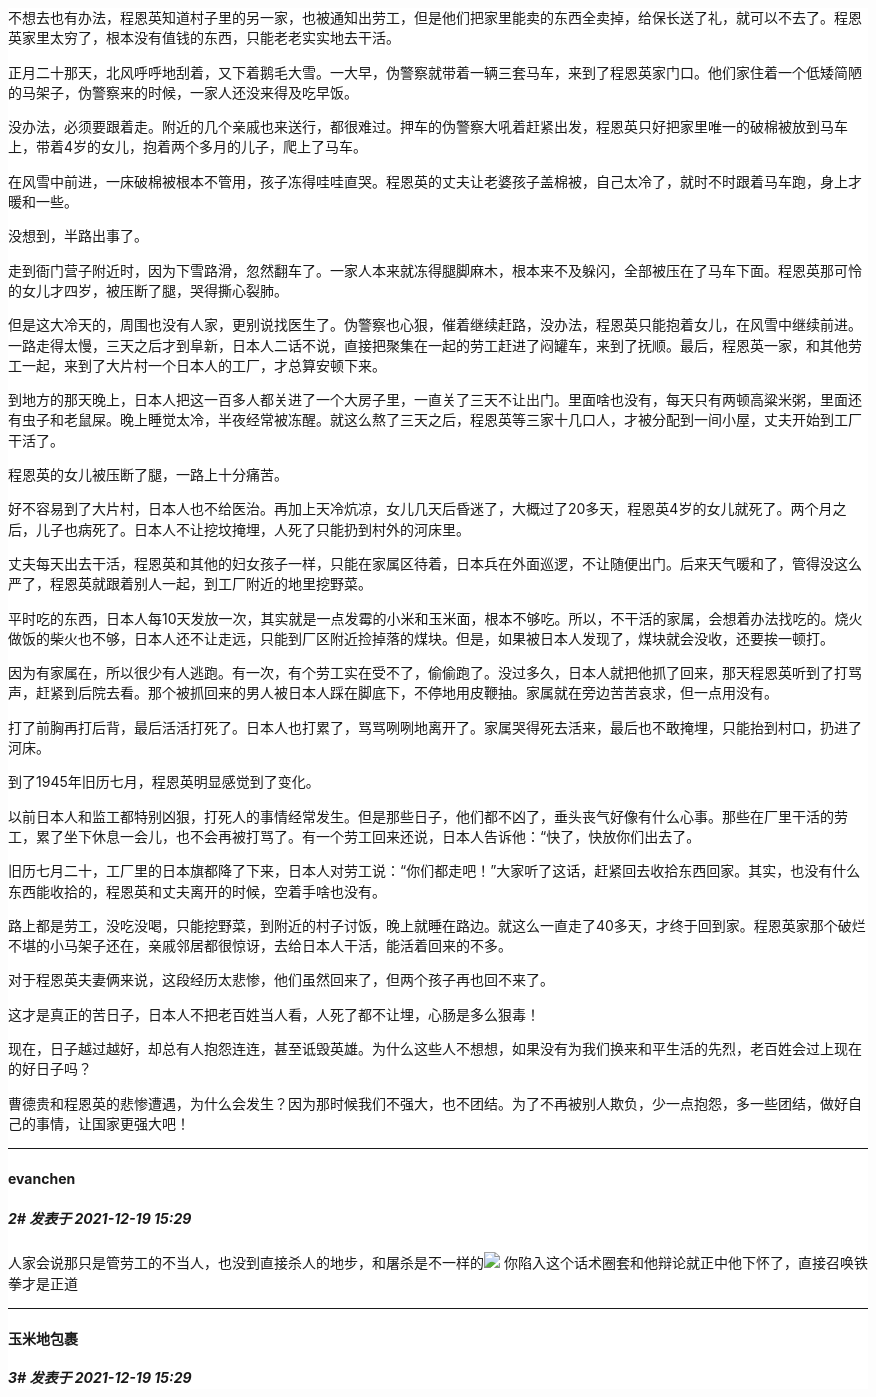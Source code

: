  不想去也有办法，程恩英知道村子里的另一家，也被通知出劳工，但是他们把家里能卖的东西全卖掉，给保长送了礼，就可以不去了。程恩英家里太穷了，根本没有值钱的东西，只能老老实实地去干活。

 正月二十那天，北风呼呼地刮着，又下着鹅毛大雪。一大早，伪警察就带着一辆三套马车，来到了程恩英家门口。他们家住着一个低矮简陋的马架子，伪警察来的时候，一家人还没来得及吃早饭。

 没办法，必须要跟着走。附近的几个亲戚也来送行，都很难过。押车的伪警察大吼着赶紧出发，程恩英只好把家里唯一的破棉被放到马车上，带着4岁的女儿，抱着两个多月的儿子，爬上了马车。

 在风雪中前进，一床破棉被根本不管用，孩子冻得哇哇直哭。程恩英的丈夫让老婆孩子盖棉被，自己太冷了，就时不时跟着马车跑，身上才暖和一些。

 没想到，半路出事了。

 走到衙门营子附近时，因为下雪路滑，忽然翻车了。一家人本来就冻得腿脚麻木，根本来不及躲闪，全部被压在了马车下面。程恩英那可怜的女儿才四岁，被压断了腿，哭得撕心裂肺。

 但是这大冷天的，周围也没有人家，更别说找医生了。伪警察也心狠，催着继续赶路，没办法，程恩英只能抱着女儿，在风雪中继续前进。一路走得太慢，三天之后才到阜新，日本人二话不说，直接把聚集在一起的劳工赶进了闷罐车，来到了抚顺。最后，程恩英一家，和其他劳工一起，来到了大片村一个日本人的工厂，才总算安顿下来。

 到地方的那天晚上，日本人把这一百多人都关进了一个大房子里，一直关了三天不让出门。里面啥也没有，每天只有两顿高粱米粥，里面还有虫子和老鼠屎。晚上睡觉太冷，半夜经常被冻醒。就这么熬了三天之后，程恩英等三家十几口人，才被分配到一间小屋，丈夫开始到工厂干活了。

 程恩英的女儿被压断了腿，一路上十分痛苦。

 好不容易到了大片村，日本人也不给医治。再加上天冷炕凉，女儿几天后昏迷了，大概过了20多天，程恩英4岁的女儿就死了。两个月之后，儿子也病死了。日本人不让挖坟掩埋，人死了只能扔到村外的河床里。

 丈夫每天出去干活，程恩英和其他的妇女孩子一样，只能在家属区待着，日本兵在外面巡逻，不让随便出门。后来天气暖和了，管得没这么严了，程恩英就跟着别人一起，到工厂附近的地里挖野菜。

 平时吃的东西，日本人每10天发放一次，其实就是一点发霉的小米和玉米面，根本不够吃。所以，不干活的家属，会想着办法找吃的。烧火做饭的柴火也不够，日本人还不让走远，只能到厂区附近捡掉落的煤块。但是，如果被日本人发现了，煤块就会没收，还要挨一顿打。

 因为有家属在，所以很少有人逃跑。有一次，有个劳工实在受不了，偷偷跑了。没过多久，日本人就把他抓了回来，那天程恩英听到了打骂声，赶紧到后院去看。那个被抓回来的男人被日本人踩在脚底下，不停地用皮鞭抽。家属就在旁边苦苦哀求，但一点用没有。

 打了前胸再打后背，最后活活打死了。日本人也打累了，骂骂咧咧地离开了。家属哭得死去活来，最后也不敢掩埋，只能抬到村口，扔进了河床。

 到了1945年旧历七月，程恩英明显感觉到了变化。

 以前日本人和监工都特别凶狠，打死人的事情经常发生。但是那些日子，他们都不凶了，垂头丧气好像有什么心事。那些在厂里干活的劳工，累了坐下休息一会儿，也不会再被打骂了。有一个劳工回来还说，日本人告诉他：“快了，快放你们出去了。

 旧历七月二十，工厂里的日本旗都降了下来，日本人对劳工说：“你们都走吧！”大家听了这话，赶紧回去收拾东西回家。其实，也没有什么东西能收拾的，程恩英和丈夫离开的时候，空着手啥也没有。

 路上都是劳工，没吃没喝，只能挖野菜，到附近的村子讨饭，晚上就睡在路边。就这么一直走了40多天，才终于回到家。程恩英家那个破烂不堪的小马架子还在，亲戚邻居都很惊讶，去给日本人干活，能活着回来的不多。

 对于程恩英夫妻俩来说，这段经历太悲惨，他们虽然回来了，但两个孩子再也回不来了。

 这才是真正的苦日子，日本人不把老百姓当人看，人死了都不让埋，心肠是多么狠毒！

 现在，日子越过越好，却总有人抱怨连连，甚至诋毁英雄。为什么这些人不想想，如果没有为我们换来和平生活的先烈，老百姓会过上现在的好日子吗？

 曹德贵和程恩英的悲惨遭遇，为什么会发生？因为那时候我们不强大，也不团结。为了不再被别人欺负，少一点抱怨，多一些团结，做好自己的事情，让国家更强大吧！

*****

####  evanchen  
##### 2#       发表于 2021-12-19 15:29

人家会说那只是管劳工的不当人，也没到直接杀人的地步，和屠杀是不一样的<img src="https://static.saraba1st.com/image/smiley/face2017/067.png" referrerpolicy="no-referrer">
你陷入这个话术圈套和他辩论就正中他下怀了，直接召唤铁拳才是正道

*****

####  玉米地包裹  
##### 3#       发表于 2021-12-19 15:29
